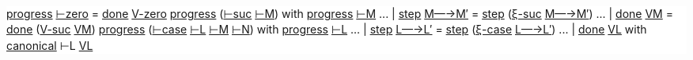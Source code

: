 <a id="8352" href="{% endraw %}{{ site.baseurl }}{% link out/plfa/Properties.md %}{% raw %}#7918" class="Function">progress</a> <a id="8361" href="{% endraw %}{{ site.baseurl }}{% link out/plfa/Lambda.md %}{% raw %}#32868" class="InductiveConstructor">⊢zero</a>                              <a id="8396" class="Symbol">=</a>  <a id="8399" href="{% endraw %}{{ site.baseurl }}{% link out/plfa/Properties.md %}{% raw %}#7610" class="InductiveConstructor">done</a> <a id="8404" href="{% endraw %}{{ site.baseurl }}{% link out/plfa/Lambda.md %}{% raw %}#11676" class="InductiveConstructor">V-zero</a>
<a id="8411" href="{% endraw %}{{ site.baseurl }}{% link out/plfa/Properties.md %}{% raw %}#7918" class="Function">progress</a> <a id="8420" class="Symbol">(</a><a id="8421" href="{% endraw %}{{ site.baseurl }}{% link out/plfa/Lambda.md %}{% raw %}#32937" class="InductiveConstructor">⊢suc</a> <a id="8426" href="{% endraw %}{{ site.baseurl }}{% link out/plfa/Properties.md %}{% raw %}#8426" class="Bound">⊢M</a><a id="8428" class="Symbol">)</a> <a id="8430" class="Keyword">with</a> <a id="8435" href="{% endraw %}{{ site.baseurl }}{% link out/plfa/Properties.md %}{% raw %}#7918" class="Function">progress</a> <a id="8444" href="{% endraw %}{{ site.baseurl }}{% link out/plfa/Properties.md %}{% raw %}#8426" class="Bound">⊢M</a>
<a id="8447" class="Symbol">...</a>  <a id="8452" class="Symbol">|</a> <a id="8454" href="{% endraw %}{{ site.baseurl }}{% link out/plfa/Properties.md %}{% raw %}#7547" class="InductiveConstructor">step</a> <a id="8459" href="{% endraw %}{{ site.baseurl }}{% link out/plfa/Properties.md %}{% raw %}#8459" class="Bound">M—→M′</a>                           <a id="8491" class="Symbol">=</a>  <a id="8494" href="{% endraw %}{{ site.baseurl }}{% link out/plfa/Properties.md %}{% raw %}#7547" class="InductiveConstructor">step</a> <a id="8499" class="Symbol">(</a><a id="8500" href="{% endraw %}{{ site.baseurl }}{% link out/plfa/Lambda.md %}{% raw %}#19570" class="InductiveConstructor">ξ-suc</a> <a id="8506" href="{% endraw %}{{ site.baseurl }}{% link out/plfa/Properties.md %}{% raw %}#8459" class="Bound">M—→M′</a><a id="8511" class="Symbol">)</a>
<a id="8513" class="Symbol">...</a>  <a id="8518" class="Symbol">|</a> <a id="8520" href="{% endraw %}{{ site.baseurl }}{% link out/plfa/Properties.md %}{% raw %}#7610" class="InductiveConstructor">done</a> <a id="8525" href="{% endraw %}{{ site.baseurl }}{% link out/plfa/Properties.md %}{% raw %}#8525" class="Bound">VM</a>                              <a id="8557" class="Symbol">=</a>  <a id="8560" href="{% endraw %}{{ site.baseurl }}{% link out/plfa/Properties.md %}{% raw %}#7610" class="InductiveConstructor">done</a> <a id="8565" class="Symbol">(</a><a id="8566" href="{% endraw %}{{ site.baseurl }}{% link out/plfa/Lambda.md %}{% raw %}#11724" class="InductiveConstructor">V-suc</a> <a id="8572" href="{% endraw %}{{ site.baseurl }}{% link out/plfa/Properties.md %}{% raw %}#8525" class="Bound">VM</a><a id="8574" class="Symbol">)</a>
<a id="8576" href="{% endraw %}{{ site.baseurl }}{% link out/plfa/Properties.md %}{% raw %}#7918" class="Function">progress</a> <a id="8585" class="Symbol">(</a><a id="8586" href="{% endraw %}{{ site.baseurl }}{% link out/plfa/Lambda.md %}{% raw %}#33025" class="InductiveConstructor">⊢case</a> <a id="8592" href="{% endraw %}{{ site.baseurl }}{% link out/plfa/Properties.md %}{% raw %}#8592" class="Bound">⊢L</a> <a id="8595" href="{% endraw %}{{ site.baseurl }}{% link out/plfa/Properties.md %}{% raw %}#8595" class="Bound">⊢M</a> <a id="8598" href="{% endraw %}{{ site.baseurl }}{% link out/plfa/Properties.md %}{% raw %}#8598" class="Bound">⊢N</a><a id="8600" class="Symbol">)</a> <a id="8602" class="Keyword">with</a> <a id="8607" href="{% endraw %}{{ site.baseurl }}{% link out/plfa/Properties.md %}{% raw %}#7918" class="Function">progress</a> <a id="8616" href="{% endraw %}{{ site.baseurl }}{% link out/plfa/Properties.md %}{% raw %}#8592" class="Bound">⊢L</a>
<a id="8619" class="Symbol">...</a> <a id="8623" class="Symbol">|</a> <a id="8625" href="{% endraw %}{{ site.baseurl }}{% link out/plfa/Properties.md %}{% raw %}#7547" class="InductiveConstructor">step</a> <a id="8630" href="{% endraw %}{{ site.baseurl }}{% link out/plfa/Properties.md %}{% raw %}#8630" class="Bound">L—→L′</a>                            <a id="8663" class="Symbol">=</a>  <a id="8666" href="{% endraw %}{{ site.baseurl }}{% link out/plfa/Properties.md %}{% raw %}#7547" class="InductiveConstructor">step</a> <a id="8671" class="Symbol">(</a><a id="8672" href="{% endraw %}{{ site.baseurl }}{% link out/plfa/Lambda.md %}{% raw %}#19653" class="InductiveConstructor">ξ-case</a> <a id="8679" href="{% endraw %}{{ site.baseurl }}{% link out/plfa/Properties.md %}{% raw %}#8630" class="Bound">L—→L′</a><a id="8684" class="Symbol">)</a>
<a id="8686" class="Symbol">...</a> <a id="8690" class="Symbol">|</a> <a id="8692" href="{% endraw %}{{ site.baseurl }}{% link out/plfa/Properties.md %}{% raw %}#7610" class="InductiveConstructor">done</a> <a id="8697" href="{% endraw %}{{ site.baseurl }}{% link out/plfa/Properties.md %}{% raw %}#8697" class="Bound">VL</a> <a id="8700" class="Keyword">with</a> <a id="8705" href="{% endraw %}{{ site.baseurl }}{% link out/plfa/Properties.md %}{% raw %}#5245" class="Function">canonical</a> <a id="8715" class="Bound">⊢L</a> <a id="8718" href="{% endraw %}{{ site.baseurl }}{% link out/plfa/Properties.md %}{% raw %}#8697" class="Bound">VL</a>